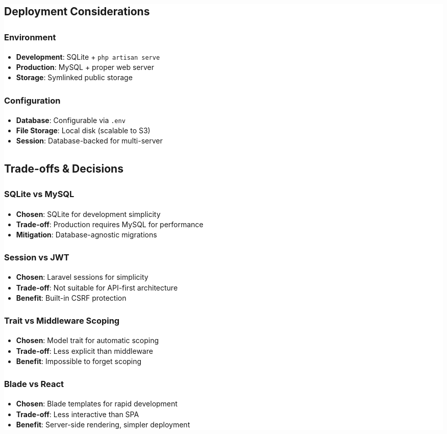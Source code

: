 ## Deployment Considerations

### Environment
- **Development**: SQLite + `php artisan serve`
- **Production**: MySQL + proper web server
- **Storage**: Symlinked public storage

### Configuration
- **Database**: Configurable via `.env`
- **File Storage**: Local disk (scalable to S3)
- **Session**: Database-backed for multi-server

## Trade-offs & Decisions

### SQLite vs MySQL
- **Chosen**: SQLite for development simplicity
- **Trade-off**: Production requires MySQL for performance
- **Mitigation**: Database-agnostic migrations

### Session vs JWT
- **Chosen**: Laravel sessions for simplicity
- **Trade-off**: Not suitable for API-first architecture
- **Benefit**: Built-in CSRF protection

### Trait vs Middleware Scoping
- **Chosen**: Model trait for automatic scoping
- **Trade-off**: Less explicit than middleware
- **Benefit**: Impossible to forget scoping

### Blade vs React
- **Chosen**: Blade templates for rapid development
- **Trade-off**: Less interactive than SPA
- **Benefit**: Server-side rendering, simpler deployment